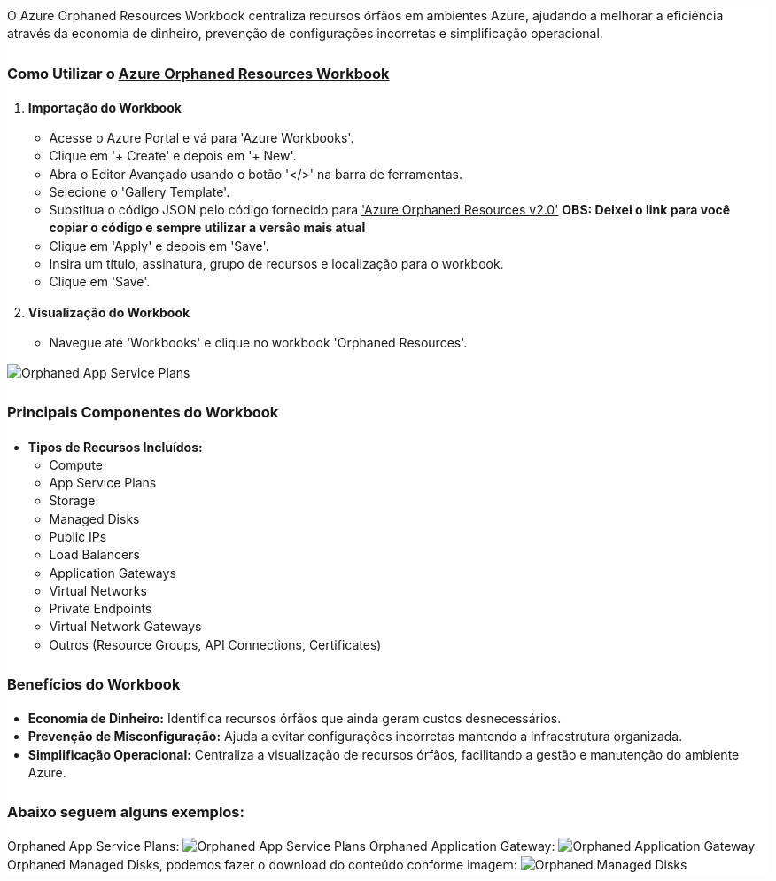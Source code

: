 O Azure Orphaned Resources Workbook centraliza recursos órfãos em ambientes Azure, ajudando a melhorar a eficiência através da economia de dinheiro, prevenção de configurações incorretas e simplificação operacional.

### Como Utilizar o [Azure Orphaned Resources Workbook](https://github.com/dolevshor/azure-orphan-resources)

1. **Importação do Workbook**
   - Acesse o Azure Portal e vá para 'Azure Workbooks'.
   - Clique em '+ Create' e depois em '+ New'.
   - Abra o Editor Avançado usando o botão '</>' na barra de ferramentas.
   - Selecione o 'Gallery Template'.
   - Substitua o código JSON pelo código fornecido para ['Azure Orphaned Resources v2.0'](https://github.com/dolevshor/azure-orphan-resources/tree/main/Workbook) **OBS: Deixei o link para você copiar o código e sempre utilizar a versão mais atual**
   - Clique em 'Apply' e depois em 'Save'.
   - Insira um título, assinatura, grupo de recursos e localização para o workbook.
   - Clique em 'Save'.

2. **Visualização do Workbook**
   - Navegue até 'Workbooks' e clique no workbook 'Orphaned Resources'.

![Orphaned App Service Plans](https://stoblobcertificados011.blob.core.windows.net/imagens-blog/artigos/azure-workbooks/3.png)

### Principais Componentes do Workbook

- **Tipos de Recursos Incluídos:**
  - Compute
  - App Service Plans
  - Storage
  - Managed Disks
  - Public IPs
  - Load Balancers
  - Application Gateways
  - Virtual Networks
  - Private Endpoints
  - Virtual Network Gateways
  - Outros (Resource Groups, API Connections, Certificates)

### Benefícios do Workbook

- **Economia de Dinheiro:** Identifica recursos órfãos que ainda geram custos desnecessários.
- **Prevenção de Misconfiguração:** Ajuda a evitar configurações incorretas mantendo a infraestrutura organizada.
- **Simplificação Operacional:** Centraliza a visualização de recursos órfãos, facilitando a gestão e manutenção do ambiente Azure.

### Abaixo seguem alguns exemplos:

Orphaned App Service Plans:
![Orphaned App Service Plans](https://stoblobcertificados011.blob.core.windows.net/imagens-blog/artigos/azure-workbooks/4.png)
Orphaned Application Gateway:
![Orphaned Application Gateway](https://stoblobcertificados011.blob.core.windows.net/imagens-blog/artigos/azure-workbooks/5.png)
Orphaned Managed Disks, podemos fazer o download do conteúdo conforme imagem: 
![Orphaned Managed Disks](https://stoblobcertificados011.blob.core.windows.net/imagens-blog/artigos/azure-workbooks/6.png)
